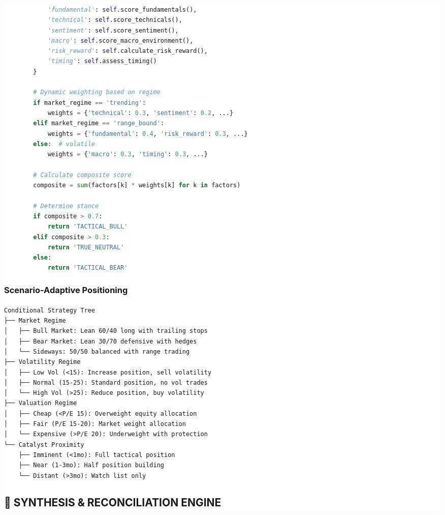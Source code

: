 ```python
            'fundamental': self.score_fundamentals(),
            'technical': self.score_technicals(),
            'sentiment': self.score_sentiment(),
            'macro': self.score_macro_environment(),
            'risk_reward': self.calculate_risk_reward(),
            'timing': self.assess_timing()
        }
        
        # Dynamic weighting based on regime
        if market_regime == 'trending':
            weights = {'technical': 0.3, 'sentiment': 0.2, ...}
        elif market_regime == 'range_bound':
            weights = {'fundamental': 0.4, 'risk_reward': 0.3, ...}
        else:  # volatile
            weights = {'macro': 0.3, 'timing': 0.3, ...}
        
        # Calculate composite score
        composite = sum(factors[k] * weights[k] for k in factors)
        
        # Determine stance
        if composite > 0.7:
            return 'TACTICAL_BULL'
        elif composite > 0.3:
            return 'TRUE_NEUTRAL'
        else:
            return 'TACTICAL_BEAR'
```

### Scenario-Adaptive Positioning
```
Conditional Strategy Tree
├── Market Regime
│   ├── Bull Market: Lean 60/40 long with trailing stops
│   ├── Bear Market: Lean 30/70 defensive with hedges
│   └── Sideways: 50/50 balanced with range trading
├── Volatility Regime
│   ├── Low Vol (<15): Increase position, sell volatility
│   ├── Normal (15-25): Standard position, no vol trades
│   └── High Vol (>25): Reduce position, buy volatility
├── Valuation Regime
│   ├── Cheap (<P/E 15): Overweight equity allocation
│   ├── Fair (P/E 15-20): Market weight allocation
│   └── Expensive (>P/E 20): Underweight with protection
└── Catalyst Proximity
    ├── Imminent (<1mo): Full tactical position
    ├── Near (1-3mo): Half position building
    └── Distant (>3mo): Watch list only
```

## 🔄 SYNTHESIS & RECONCILIATION ENGINE
